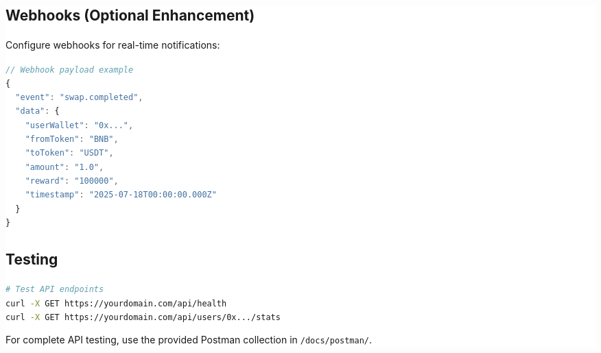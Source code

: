 ## Webhooks (Optional Enhancement)

Configure webhooks for real-time notifications:

```javascript
// Webhook payload example
{
  "event": "swap.completed",
  "data": {
    "userWallet": "0x...",
    "fromToken": "BNB",
    "toToken": "USDT",
    "amount": "1.0",
    "reward": "100000",
    "timestamp": "2025-07-18T00:00:00.000Z"
  }
}
```

## Testing

```bash
# Test API endpoints
curl -X GET https://yourdomain.com/api/health
curl -X GET https://yourdomain.com/api/users/0x.../stats
```

For complete API testing, use the provided Postman collection in `/docs/postman/`.